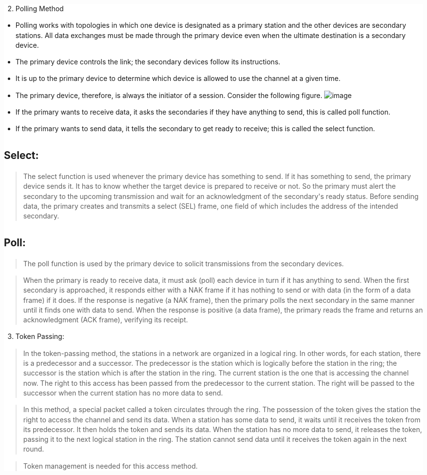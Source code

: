 2. Polling Method
- Polling works with topologies in which one device is designated as a primary station and the other devices are secondary stations. All data exchanges must be made through the primary device even when the ultimate destination is a secondary device.
- The primary device controls the link; the secondary devices follow its instructions.
- It is up to the primary device to determine which device is allowed to use the channel at a given time. 
- The primary device, therefore, is always the initiator of a session. Consider the following figure.
![image](https://user-images.githubusercontent.com/59027621/154422740-860021f4-310f-4551-bc63-1576fc6ffaae.png)

- If the primary wants to receive data, it asks the secondaries if they have anything to send, this is called poll function. 
- If the primary wants to send data, it tells the secondary to get ready to receive; this is called the select function.

## Select:
> The select function is used whenever the primary device has something to send. If it has something to send, the primary device sends it. It has to know whether the target device is prepared to receive or not. So the primary must alert the secondary to the upcoming transmission and wait for an acknowledgment of the secondary's ready status. Before sending data, the primary creates and transmits a select (SEL) frame, one field of which includes the address of the intended secondary.
 
## Poll:

> The poll function is used by the primary device to solicit transmissions from the secondary devices. 

> When the primary is ready to receive data, it must ask (poll) each device in turn if it has anything to send. When the first secondary is approached, it responds either with a NAK frame if it has nothing to send or with data (in the form of a data frame) if it does. If the response is negative (a NAK frame), then the primary polls the next secondary in the same manner until it finds one with data to send. When the response is positive (a data frame), the primary reads the frame and returns an acknowledgment (ACK frame), verifying its receipt.


3. Token Passing:
> In the token-passing method, the stations in a network are organized in a logical ring. In other words, for each station, there is a predecessor and a successor. The predecessor is the station which is logically before the station in the ring; the successor is the station which is after the station in the ring. The current station is the one that is accessing the channel now. The right to this access has been passed from the predecessor to the current station. The right will be passed to the successor when the current station has no more data to send.
 
> In this method, a special packet called a token circulates through the ring. The possession of the token gives the station the right to access the channel and send its data. When a station has some data to send, it waits until it receives the token from its predecessor. It then holds the token and sends its data. When the station has no more data to send, it releases the token, passing it to the next logical station in the ring. The station cannot send data until it receives the token again in the next round.
 
> Token management is needed for this access method.
